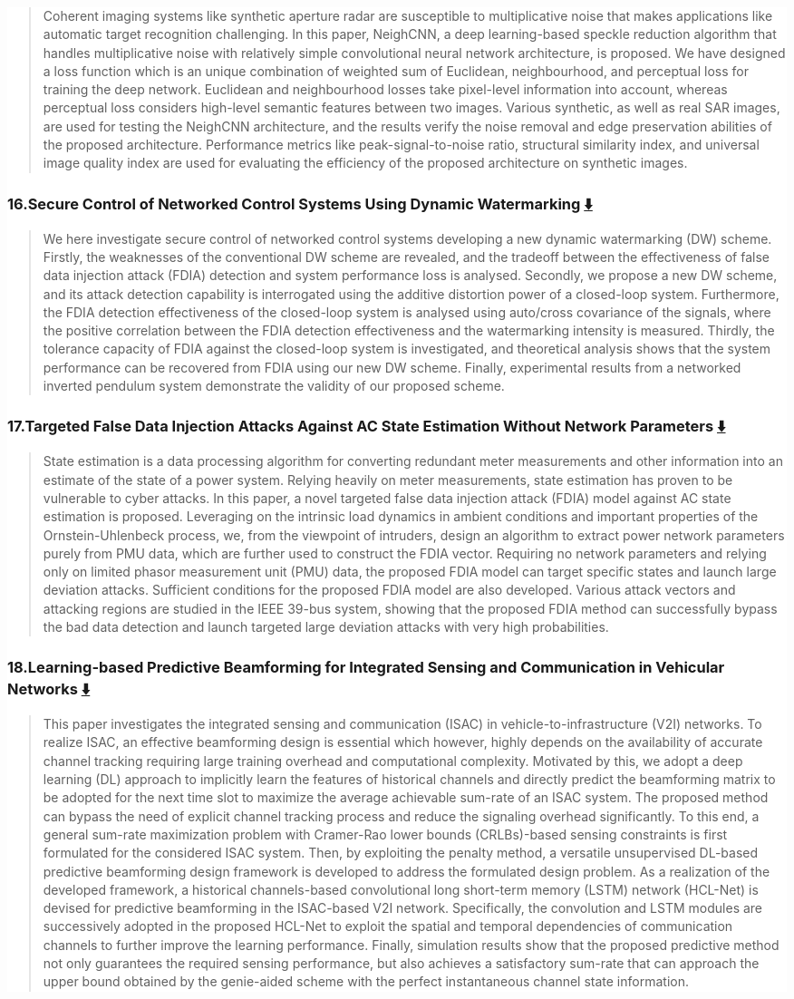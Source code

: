 >  Coherent imaging systems like synthetic aperture radar are susceptible to multiplicative noise that makes applications like automatic target recognition challenging. In this paper, NeighCNN, a deep learning-based speckle reduction algorithm that handles multiplicative noise with relatively simple convolutional neural network architecture, is proposed. We have designed a loss function which is an unique combination of weighted sum of Euclidean, neighbourhood, and perceptual loss for training the deep network. Euclidean and neighbourhood losses take pixel-level information into account, whereas perceptual loss considers high-level semantic features between two images. Various synthetic, as well as real SAR images, are used for testing the NeighCNN architecture, and the results verify the noise removal and edge preservation abilities of the proposed architecture. Performance metrics like peak-signal-to-noise ratio, structural similarity index, and universal image quality index are used for evaluating the efficiency of the proposed architecture on synthetic images.      
### 16.Secure Control of Networked Control Systems Using Dynamic Watermarking  [ :arrow_down: ](https://arxiv.org/pdf/2108.11572.pdf)
>  We here investigate secure control of networked control systems developing a new dynamic watermarking (DW) scheme. Firstly, the weaknesses of the conventional DW scheme are revealed, and the tradeoff between the effectiveness of false data injection attack (FDIA) detection and system performance loss is analysed. Secondly, we propose a new DW scheme, and its attack detection capability is interrogated using the additive distortion power of a closed-loop system. Furthermore, the FDIA detection effectiveness of the closed-loop system is analysed using auto/cross covariance of the signals, where the positive correlation between the FDIA detection effectiveness and the watermarking intensity is measured. Thirdly, the tolerance capacity of FDIA against the closed-loop system is investigated, and theoretical analysis shows that the system performance can be recovered from FDIA using our new DW scheme. Finally, experimental results from a networked inverted pendulum system demonstrate the validity of our proposed scheme.      
### 17.Targeted False Data Injection Attacks Against AC State Estimation Without Network Parameters  [ :arrow_down: ](https://arxiv.org/pdf/2108.11558.pdf)
>  State estimation is a data processing algorithm for converting redundant meter measurements and other information into an estimate of the state of a power system. Relying heavily on meter measurements, state estimation has proven to be vulnerable to cyber attacks. In this paper, a novel targeted false data injection attack (FDIA) model against AC state estimation is proposed. Leveraging on the intrinsic load dynamics in ambient conditions and important properties of the Ornstein-Uhlenbeck process, we, from the viewpoint of intruders, design an algorithm to extract power network parameters purely from PMU data, which are further used to construct the FDIA vector. Requiring no network parameters and relying only on limited phasor measurement unit (PMU) data, the proposed FDIA model can target specific states and launch large deviation attacks. Sufficient conditions for the proposed FDIA model are also developed. Various attack vectors and attacking regions are studied in the IEEE 39-bus system, showing that the proposed FDIA method can successfully bypass the bad data detection and launch targeted large deviation attacks with very high probabilities.      
### 18.Learning-based Predictive Beamforming for Integrated Sensing and Communication in Vehicular Networks  [ :arrow_down: ](https://arxiv.org/pdf/2108.11540.pdf)
>  This paper investigates the integrated sensing and communication (ISAC) in vehicle-to-infrastructure (V2I) networks. To realize ISAC, an effective beamforming design is essential which however, highly depends on the availability of accurate channel tracking requiring large training overhead and computational complexity. Motivated by this, we adopt a deep learning (DL) approach to implicitly learn the features of historical channels and directly predict the beamforming matrix to be adopted for the next time slot to maximize the average achievable sum-rate of an ISAC system. The proposed method can bypass the need of explicit channel tracking process and reduce the signaling overhead significantly. To this end, a general sum-rate maximization problem with Cramer-Rao lower bounds (CRLBs)-based sensing constraints is first formulated for the considered ISAC system. Then, by exploiting the penalty method, a versatile unsupervised DL-based predictive beamforming design framework is developed to address the formulated design problem. As a realization of the developed framework, a historical channels-based convolutional long short-term memory (LSTM) network (HCL-Net) is devised for predictive beamforming in the ISAC-based V2I network. Specifically, the convolution and LSTM modules are successively adopted in the proposed HCL-Net to exploit the spatial and temporal dependencies of communication channels to further improve the learning performance. Finally, simulation results show that the proposed predictive method not only guarantees the required sensing performance, but also achieves a satisfactory sum-rate that can approach the upper bound obtained by the genie-aided scheme with the perfect instantaneous channel state information.      